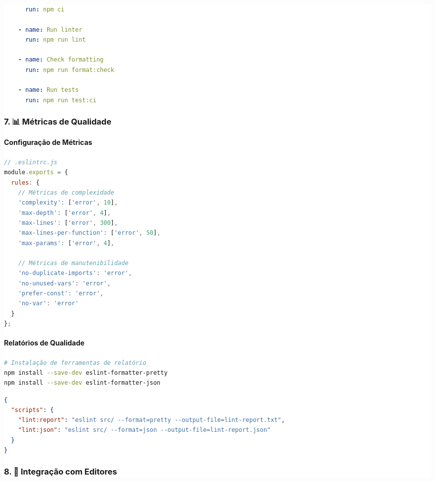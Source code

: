 ```yaml
      run: npm ci
    
    - name: Run linter
      run: npm run lint
    
    - name: Check formatting
      run: npm run format:check
    
    - name: Run tests
      run: npm run test:ci
```

### 7. 📊 Métricas de Qualidade

#### **Configuração de Métricas**
```javascript
// .eslintrc.js
module.exports = {
  rules: {
    // Métricas de complexidade
    'complexity': ['error', 10],
    'max-depth': ['error', 4],
    'max-lines': ['error', 300],
    'max-lines-per-function': ['error', 50],
    'max-params': ['error', 4],
    
    // Métricas de manutenibilidade
    'no-duplicate-imports': 'error',
    'no-unused-vars': 'error',
    'prefer-const': 'error',
    'no-var': 'error'
  }
};
```

#### **Relatórios de Qualidade**
```bash
# Instalação de ferramentas de relatório
npm install --save-dev eslint-formatter-pretty
npm install --save-dev eslint-formatter-json
```

```json
{
  "scripts": {
    "lint:report": "eslint src/ --format=pretty --output-file=lint-report.txt",
    "lint:json": "eslint src/ --format=json --output-file=lint-report.json"
  }
}
```

### 8. 🔧 Integração com Editores
